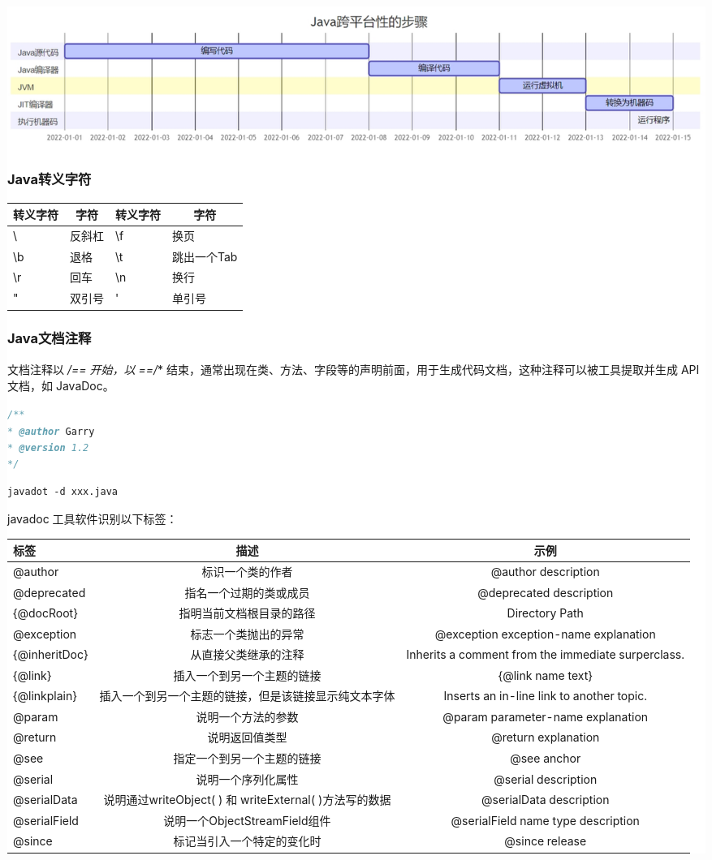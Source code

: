 ![微信截图_20240201214339](basic-learning.assert/微信截图_20240201214339.png)

### Java转义字符

| 转义字符 | 字符   | 转义字符 | 字符        |
| -------- | ------ | -------- | ----------- |
| \\       | 反斜杠 | \f       | 换页        |
| \b       | 退格   | \t       | 跳出一个Tab |
| \r       | 回车   | \n       | 换行        |
| \"       | 双引号 | \'       | 单引号      |

### Java文档注释

文档注释以 **/\==* 开始，以 ==/** 结束，通常出现在类、方法、字段等的声明前面，用于生成代码文档，这种注释可以被工具提取并生成 API 文档，如 JavaDoc。

```java
/**
* @author Garry
* @version 1.2
*/
```

```shell
javadot -d xxx.java
```

javadoc 工具软件识别以下标签：

| **标签**      |                        **描述**                        |                           **示例**                           |
| :------------ | :----------------------------------------------------: | :----------------------------------------------------------: |
| @author       |                    标识一个类的作者                    |                     @author description                      |
| @deprecated   |                 指名一个过期的类或成员                 |                   @deprecated description                    |
| {@docRoot}    |                指明当前文档根目录的路径                |                        Directory Path                        |
| @exception    |                  标志一个类抛出的异常                  |            @exception exception-name explanation             |
| {@inheritDoc} |                  从直接父类继承的注释                  |      Inherits a comment from the immediate surperclass.      |
| {@link}       |               插入一个到另一个主题的链接               |                      {@link name text}                       |
| {@linkplain}  |  插入一个到另一个主题的链接，但是该链接显示纯文本字体  |          Inserts an in-line link to another topic.           |
| @param        |                   说明一个方法的参数                   |              @param parameter-name explanation               |
| @return       |                     说明返回值类型                     |                     @return explanation                      |
| @see          |               指定一个到另一个主题的链接               |                         @see anchor                          |
| @serial       |                   说明一个序列化属性                   |                     @serial description                      |
| @serialData   | 说明通过writeObject( ) 和 writeExternal( )方法写的数据 |                   @serialData description                    |
| @serialField  |             说明一个ObjectStreamField组件              |              @serialField name type description              |
| @since        |               标记当引入一个特定的变化时               |                        @since release                        |